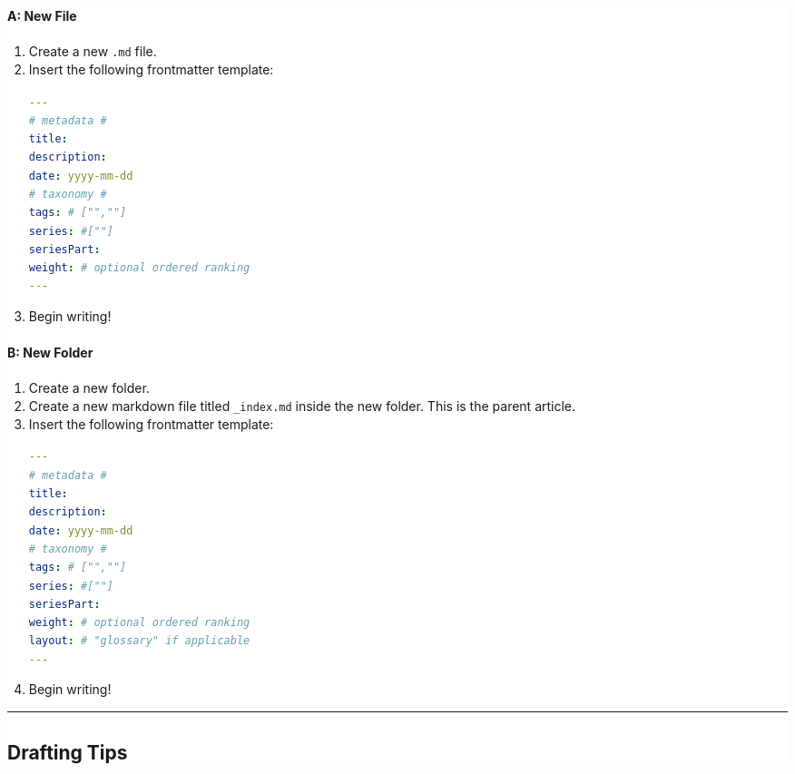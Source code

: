 #### A: New File 

1. Create a new `.md` file.
2. Insert the following frontmatter template:
    ```yaml
    ---
    # metadata # 
    title: 
    description: 
    date: yyyy-mm-dd
    # taxonomy #
    tags: # ["",""]
    series: #[""]
    seriesPart:
    weight: # optional ordered ranking
    --- 
    ```
3. Begin writing! 

#### B: New Folder 

1. Create a new folder.
2. Create a new markdown file titled `_index.md` inside the new folder. This is the parent article.
3. Insert the following frontmatter template:
    ```yaml
    ---
    # metadata # 
    title: 
    description: 
    date: yyyy-mm-dd
    # taxonomy #
    tags: # ["",""]
    series: #[""]
    seriesPart:
    weight: # optional ordered ranking
    layout: # "glossary" if applicable
    --- 
    ```
4. Begin writing! 

---

## Drafting Tips 
